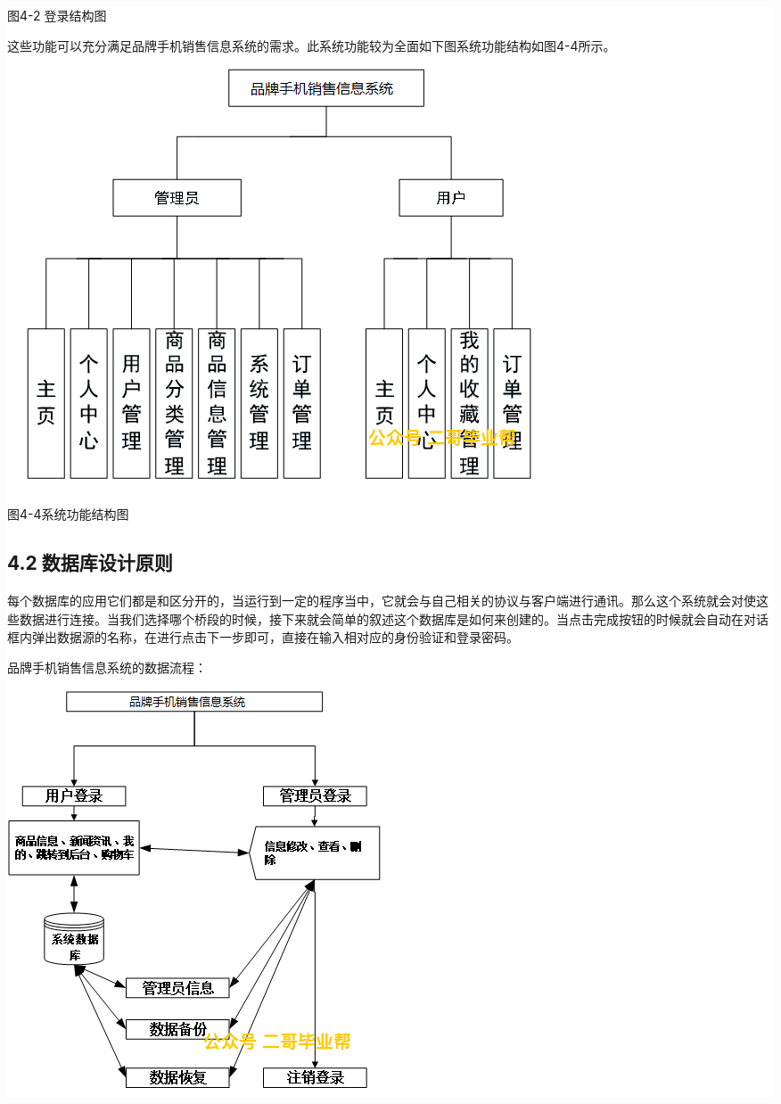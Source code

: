 图4-2 登录结构图

这些功能可以充分满足品牌手机销售信息系统的需求。此系统功能较为全面如下图系统功能结构如图4-4所示。

![图片1](/images/0200ssm/ssm246/blog.009.png)

图4-4系统功能结构图

## 4.2 数据库设计原则
每个数据库的应用它们都是和区分开的，当运行到一定的程序当中，它就会与自己相关的协议与客户端进行通讯。那么这个系统就会对使这些数据进行连接。当我们选择哪个桥段的时候，接下来就会简单的叙述这个数据库是如何来创建的。当点击完成按钮的时候就会自动在对话框内弹出数据源的名称，在进行点击下一步即可，直接在输入相对应的身份验证和登录密码。 

品牌手机销售信息系统的数据流程：

![图片2](/images/0200ssm/ssm246/blog.010.png)
